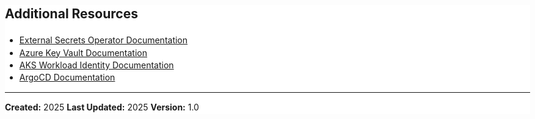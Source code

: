 
## Additional Resources

- [External Secrets Operator Documentation](https://external-secrets.io/)
- [Azure Key Vault Documentation](https://learn.microsoft.com/en-us/azure/key-vault/)
- [AKS Workload Identity Documentation](https://learn.microsoft.com/en-us/azure/aks/workload-identity-overview)
- [ArgoCD Documentation](https://argo-cd.readthedocs.io/)

---

**Created:** 2025
**Last Updated:** 2025
**Version:** 1.0
